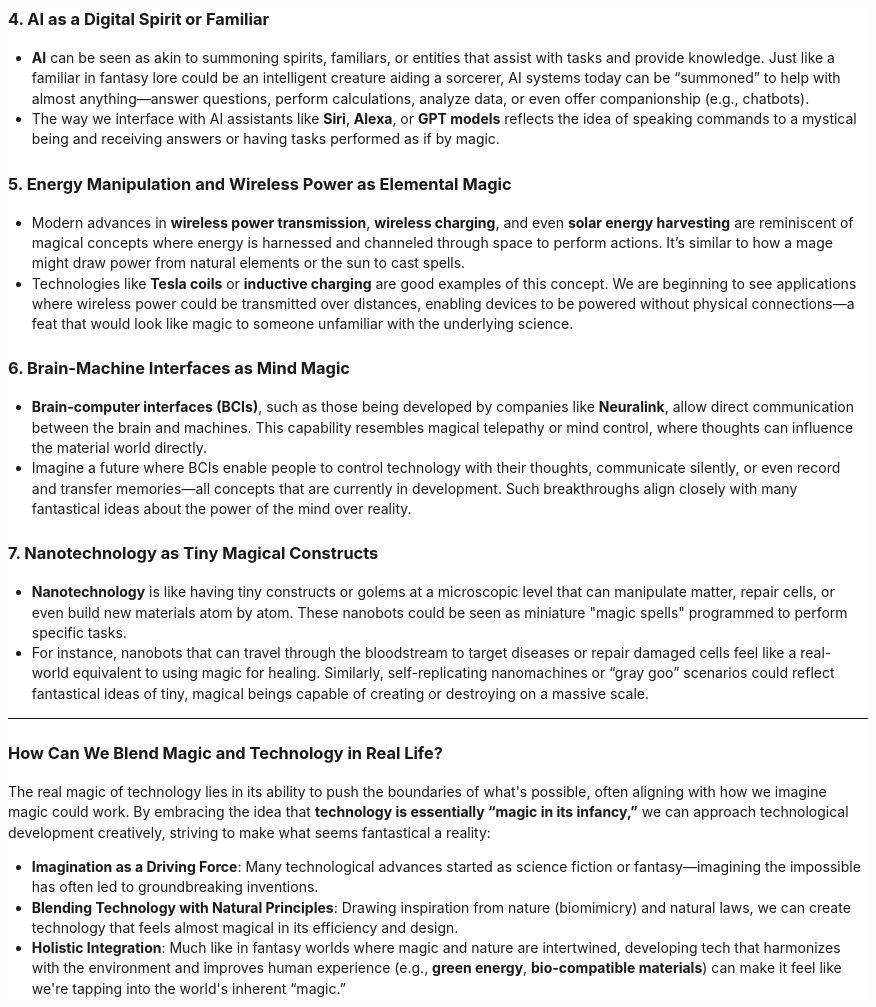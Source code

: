 ### 4. **AI as a Digital Spirit or Familiar**
   - **AI** can be seen as akin to summoning spirits, familiars, or entities that assist with tasks and provide knowledge. Just like a familiar in fantasy lore could be an intelligent creature aiding a sorcerer, AI systems today can be “summoned” to help with almost anything—answer questions, perform calculations, analyze data, or even offer companionship (e.g., chatbots).
   - The way we interface with AI assistants like **Siri**, **Alexa**, or **GPT models** reflects the idea of speaking commands to a mystical being and receiving answers or having tasks performed as if by magic.

### 5. **Energy Manipulation and Wireless Power as Elemental Magic**
   - Modern advances in **wireless power transmission**, **wireless charging**, and even **solar energy harvesting** are reminiscent of magical concepts where energy is harnessed and channeled through space to perform actions. It’s similar to how a mage might draw power from natural elements or the sun to cast spells.
   - Technologies like **Tesla coils** or **inductive charging** are good examples of this concept. We are beginning to see applications where wireless power could be transmitted over distances, enabling devices to be powered without physical connections—a feat that would look like magic to someone unfamiliar with the underlying science.

### 6. **Brain-Machine Interfaces as Mind Magic**
   - **Brain-computer interfaces (BCIs)**, such as those being developed by companies like **Neuralink**, allow direct communication between the brain and machines. This capability resembles magical telepathy or mind control, where thoughts can influence the material world directly.
   - Imagine a future where BCIs enable people to control technology with their thoughts, communicate silently, or even record and transfer memories—all concepts that are currently in development. Such breakthroughs align closely with many fantastical ideas about the power of the mind over reality.

### 7. **Nanotechnology as Tiny Magical Constructs**
   - **Nanotechnology** is like having tiny constructs or golems at a microscopic level that can manipulate matter, repair cells, or even build new materials atom by atom. These nanobots could be seen as miniature "magic spells" programmed to perform specific tasks.
   - For instance, nanobots that can travel through the bloodstream to target diseases or repair damaged cells feel like a real-world equivalent to using magic for healing. Similarly, self-replicating nanomachines or “gray goo” scenarios could reflect fantastical ideas of tiny, magical beings capable of creating or destroying on a massive scale.

---

### How Can We Blend Magic and Technology in Real Life?
The real magic of technology lies in its ability to push the boundaries of what's possible, often aligning with how we imagine magic could work. By embracing the idea that **technology is essentially “magic in its infancy,”** we can approach technological development creatively, striving to make what seems fantastical a reality:
- **Imagination as a Driving Force**: Many technological advances started as science fiction or fantasy—imagining the impossible has often led to groundbreaking inventions.
- **Blending Technology with Natural Principles**: Drawing inspiration from nature (biomimicry) and natural laws, we can create technology that feels almost magical in its efficiency and design.
- **Holistic Integration**: Much like in fantasy worlds where magic and nature are intertwined, developing tech that harmonizes with the environment and improves human experience (e.g., **green energy**, **bio-compatible materials**) can make it feel like we're tapping into the world's inherent “magic.”

